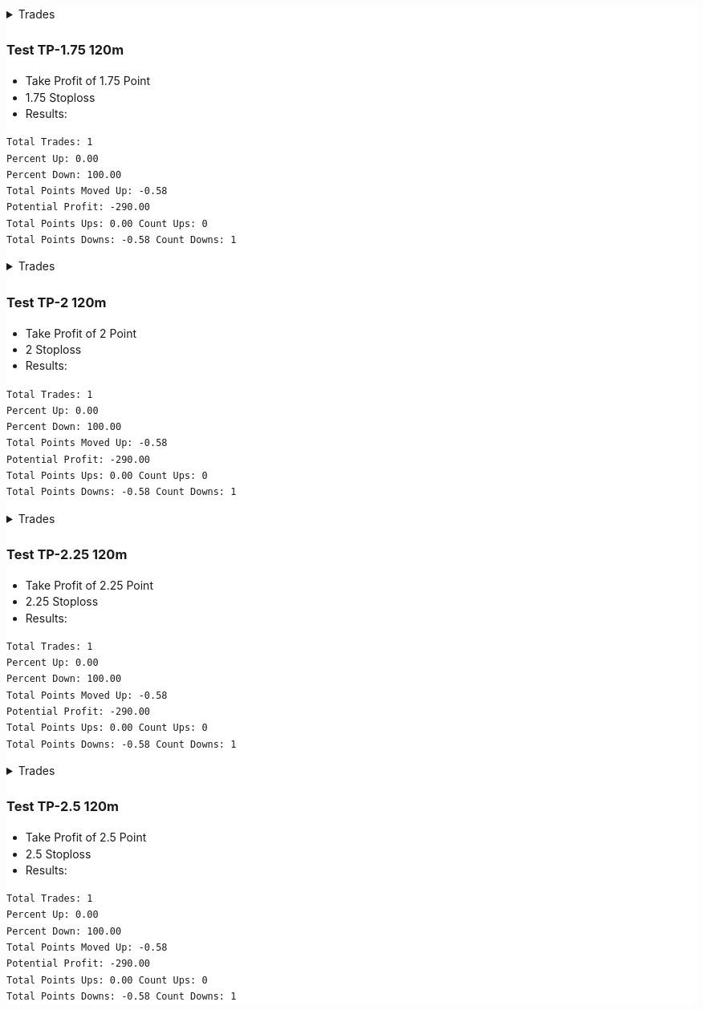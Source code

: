 <details><summary>Trades</summary></details>

### Test TP-1.75 120m
* Take Profit of 1.75 Point
* 1.75 Stoploss
* Results:
```
Total Trades: 1
Percent Up: 0.00
Percent Down: 100.00
Total Points Moved Up: -0.58
Potential Profit: -290.00
Total Points Ups: 0.00 Count Ups: 0
Total Points Downs: -0.58 Count Downs: 1
```

<details><summary>Trades</summary></details>

### Test TP-2 120m
* Take Profit of 2 Point
* 2 Stoploss
* Results:
```
Total Trades: 1
Percent Up: 0.00
Percent Down: 100.00
Total Points Moved Up: -0.58
Potential Profit: -290.00
Total Points Ups: 0.00 Count Ups: 0
Total Points Downs: -0.58 Count Downs: 1
```

<details><summary>Trades</summary></details>

### Test TP-2.25 120m
* Take Profit of 2.25 Point
* 2.25 Stoploss
* Results:
```
Total Trades: 1
Percent Up: 0.00
Percent Down: 100.00
Total Points Moved Up: -0.58
Potential Profit: -290.00
Total Points Ups: 0.00 Count Ups: 0
Total Points Downs: -0.58 Count Downs: 1
```

<details><summary>Trades</summary></details>

### Test TP-2.5 120m
* Take Profit of 2.5 Point
* 2.5 Stoploss
* Results:
```
Total Trades: 1
Percent Up: 0.00
Percent Down: 100.00
Total Points Moved Up: -0.58
Potential Profit: -290.00
Total Points Ups: 0.00 Count Ups: 0
Total Points Downs: -0.58 Count Downs: 1
```
